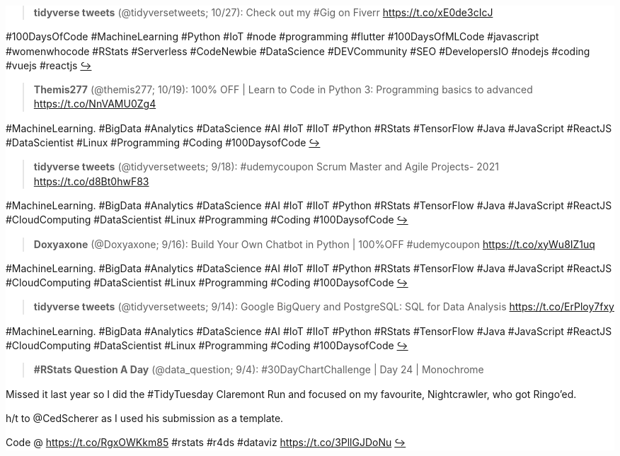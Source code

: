


> **tidyverse tweets** (@tidyversetweets; 10/27): Check out my #Gig on Fiverr
https://t.co/xE0de3cIcJ
>
#100DaysOfCode #MachineLearning #Python #IoT #node #programming #flutter #100DaysOfMLCode #javascript #womenwhocode #RStats #Serverless #CodeNewbie #DataScience #DEVCommunity  #SEO #DevelopersIO #nodejs #coding #vuejs #reactjs  [&#8618;](https://twitter.com/dataandme/status/1386540098901057538)




> **Themis277** (@themis277; 10/19): 100% OFF | Learn to Code in Python 3: Programming basics to advanced https://t.co/NnVAMU0Zg4
>
#MachineLearning. #BigData #Analytics #DataScience #AI #IoT #IIoT #Python #RStats #TensorFlow #Java #JavaScript #ReactJS  #DataScientist #Linux #Programming #Coding #100DaysofCode  [&#8618;](https://twitter.com/dataandme/status/1386512100227534853)




> **tidyverse tweets** (@tidyversetweets; 9/18): #udemycoupon Scrum Master and Agile Projects- 2021 https://t.co/d8Bt0hwF83
>
#MachineLearning. #BigData #Analytics #DataScience #AI #IoT #IIoT #Python #RStats #TensorFlow #Java #JavaScript #ReactJS #CloudComputing #DataScientist #Linux #Programming #Coding #100DaysofCode  [&#8618;](https://twitter.com/dataandme/status/1386512352519073792)




> **Doxyaxone** (@Doxyaxone; 9/16): Build Your Own Chatbot in Python | 100%OFF #udemycoupon https://t.co/xyWu8IZ1uq
>
#MachineLearning. #BigData #Analytics #DataScience #AI #IoT #IIoT #Python #RStats #TensorFlow #Java #JavaScript #ReactJS #CloudComputing #DataScientist #Linux #Programming #Coding #100DaysofCode  [&#8618;](https://twitter.com/dataandme/status/1386513327946444805)




> **tidyverse tweets** (@tidyversetweets; 9/14): Google BigQuery and PostgreSQL: SQL for Data Analysis  https://t.co/ErPloy7fxy
>
#MachineLearning. #BigData #Analytics #DataScience #AI #IoT #IIoT #Python #RStats #TensorFlow #Java #JavaScript #ReactJS #CloudComputing #DataScientist #Linux #Programming #Coding #100DaysofCode  [&#8618;](https://twitter.com/dataandme/status/1386512743675666432)




> **#RStats Question A Day** (@data_question; 9/4): #30DayChartChallenge | Day 24 | Monochrome
>
Missed it last year so I did the #TidyTuesday Claremont Run and focused on my favourite, Nightcrawler, who got Ringo’ed.
>
h/t to @CedScherer as I used his submission as a template.
>
Code @ https://t.co/RgxOWKkm85 #rstats #r4ds #dataviz https://t.co/3PllGJDoNu  [&#8618;](https://twitter.com/dataandme/status/1386525327854350339)
